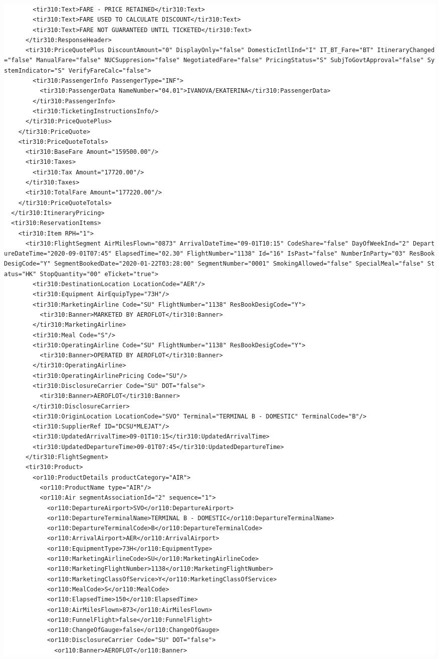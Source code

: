             <tir310:Text>FARE - PRICE RETAINED</tir310:Text>
            <tir310:Text>FARE USED TO CALCULATE DISCOUNT</tir310:Text>
            <tir310:Text>FARE NOT GUARANTEED UNTIL TICKETED</tir310:Text>
          </tir310:ResponseHeader>
          <tir310:PriceQuotePlus DiscountAmount="0" DisplayOnly="false" DomesticIntlInd="I" IT_BT_Fare="BT" ItineraryChanged="false" ManualFare="false" NUCSuppresion="false" NegotiatedFare="false" PricingStatus="S" SubjToGovtApproval="false" SystemIndicator="S" VerifyFareCalc="false">
            <tir310:PassengerInfo PassengerType="INF">
              <tir310:PassengerData NameNumber="04.01">IVANOVA/EKATERINA</tir310:PassengerData>
            </tir310:PassengerInfo>
            <tir310:TicketingInstructionsInfo/>
          </tir310:PriceQuotePlus>
        </tir310:PriceQuote>
        <tir310:PriceQuoteTotals>
          <tir310:BaseFare Amount="159500.00"/>
          <tir310:Taxes>
            <tir310:Tax Amount="17720.00"/>
          </tir310:Taxes>
          <tir310:TotalFare Amount="177220.00"/>
        </tir310:PriceQuoteTotals>
      </tir310:ItineraryPricing>
      <tir310:ReservationItems>
        <tir310:Item RPH="1">
          <tir310:FlightSegment AirMilesFlown="0873" ArrivalDateTime="09-01T10:15" CodeShare="false" DayOfWeekInd="2" DepartureDateTime="2020-09-01T07:45" ElapsedTime="02.30" FlightNumber="1138" Id="16" IsPast="false" NumberInParty="03" ResBookDesigCode="Y" SegmentBookedDate="2020-01-22T03:28:00" SegmentNumber="0001" SmokingAllowed="false" SpecialMeal="false" Status="HK" StopQuantity="00" eTicket="true">
            <tir310:DestinationLocation LocationCode="AER"/>
            <tir310:Equipment AirEquipType="73H"/>
            <tir310:MarketingAirline Code="SU" FlightNumber="1138" ResBookDesigCode="Y">
              <tir310:Banner>MARKETED BY AEROFLOT</tir310:Banner>
            </tir310:MarketingAirline>
            <tir310:Meal Code="S"/>
            <tir310:OperatingAirline Code="SU" FlightNumber="1138" ResBookDesigCode="Y">
              <tir310:Banner>OPERATED BY AEROFLOT</tir310:Banner>
            </tir310:OperatingAirline>
            <tir310:OperatingAirlinePricing Code="SU"/>
            <tir310:DisclosureCarrier Code="SU" DOT="false">
              <tir310:Banner>AEROFLOT</tir310:Banner>
            </tir310:DisclosureCarrier>
            <tir310:OriginLocation LocationCode="SVO" Terminal="TERMINAL B - DOMESTIC" TerminalCode="B"/>
            <tir310:SupplierRef ID="DCSU*MLEJAT"/>
            <tir310:UpdatedArrivalTime>09-01T10:15</tir310:UpdatedArrivalTime>
            <tir310:UpdatedDepartureTime>09-01T07:45</tir310:UpdatedDepartureTime>
          </tir310:FlightSegment>
          <tir310:Product>
            <or110:ProductDetails productCategory="AIR">
              <or110:ProductName type="AIR"/>
              <or110:Air segmentAssociationId="2" sequence="1">
                <or110:DepartureAirport>SVO</or110:DepartureAirport>
                <or110:DepartureTerminalName>TERMINAL B - DOMESTIC</or110:DepartureTerminalName>
                <or110:DepartureTerminalCode>B</or110:DepartureTerminalCode>
                <or110:ArrivalAirport>AER</or110:ArrivalAirport>
                <or110:EquipmentType>73H</or110:EquipmentType>
                <or110:MarketingAirlineCode>SU</or110:MarketingAirlineCode>
                <or110:MarketingFlightNumber>1138</or110:MarketingFlightNumber>
                <or110:MarketingClassOfService>Y</or110:MarketingClassOfService>
                <or110:MealCode>S</or110:MealCode>
                <or110:ElapsedTime>150</or110:ElapsedTime>
                <or110:AirMilesFlown>873</or110:AirMilesFlown>
                <or110:FunnelFlight>false</or110:FunnelFlight>
                <or110:ChangeOfGauge>false</or110:ChangeOfGauge>
                <or110:DisclosureCarrier Code="SU" DOT="false">
                  <or110:Banner>AEROFLOT</or110:Banner>